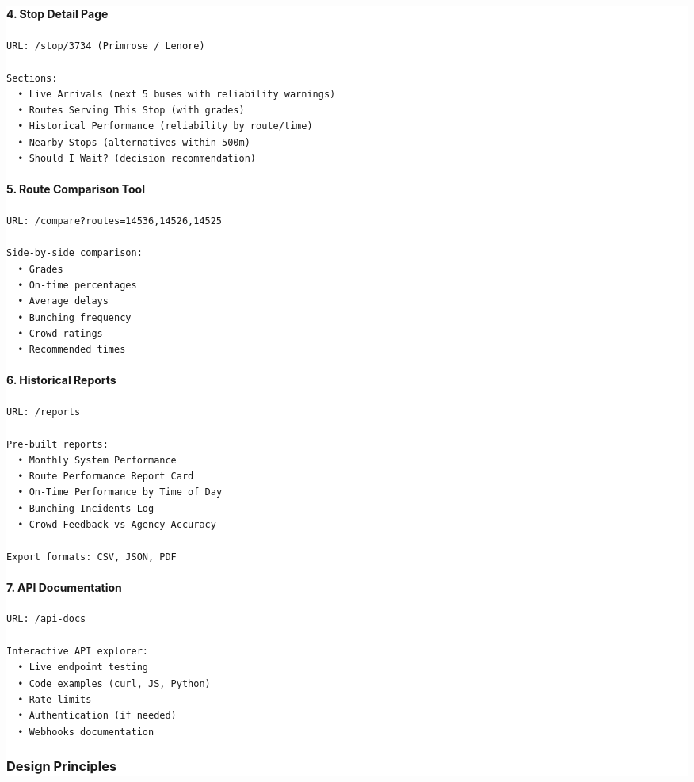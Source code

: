 #### 4. Stop Detail Page
```
URL: /stop/3734 (Primrose / Lenore)

Sections:
  • Live Arrivals (next 5 buses with reliability warnings)
  • Routes Serving This Stop (with grades)
  • Historical Performance (reliability by route/time)
  • Nearby Stops (alternatives within 500m)
  • Should I Wait? (decision recommendation)
```

#### 5. Route Comparison Tool
```
URL: /compare?routes=14536,14526,14525

Side-by-side comparison:
  • Grades
  • On-time percentages
  • Average delays
  • Bunching frequency
  • Crowd ratings
  • Recommended times
```

#### 6. Historical Reports
```
URL: /reports

Pre-built reports:
  • Monthly System Performance
  • Route Performance Report Card
  • On-Time Performance by Time of Day
  • Bunching Incidents Log
  • Crowd Feedback vs Agency Accuracy

Export formats: CSV, JSON, PDF
```

#### 7. API Documentation
```
URL: /api-docs

Interactive API explorer:
  • Live endpoint testing
  • Code examples (curl, JS, Python)
  • Rate limits
  • Authentication (if needed)
  • Webhooks documentation
```

### Design Principles

